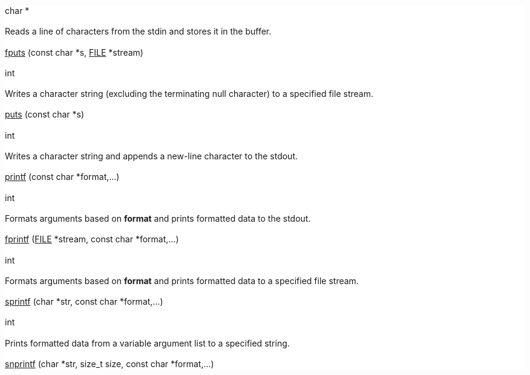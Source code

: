 <td class="cellrowborder" valign="top" width="50%" headers="mcps1.1.3.1.2 "><p id="p1775166446084832"><a name="p1775166446084832"></a><a name="p1775166446084832"></a>char *&nbsp;</p>
<p id="p436958380084832"><a name="p436958380084832"></a><a name="p436958380084832"></a>Reads a line of characters from the stdin and stores it in the buffer. </p>
</td>
</tr>
<tr id="row201186601084832"><td class="cellrowborder" valign="top" width="50%" headers="mcps1.1.3.1.1 "><p id="p1940971645084832"><a name="p1940971645084832"></a><a name="p1940971645084832"></a><a href="IO.md#ga68236e664c1f0da049b25fba1c1695f6">fputs</a> (const char *s, <a href="IO.md#ga912af5ab9f8a52ddd387b7defc0b49f1">FILE</a> *stream)</p>
</td>
<td class="cellrowborder" valign="top" width="50%" headers="mcps1.1.3.1.2 "><p id="p189049327084832"><a name="p189049327084832"></a><a name="p189049327084832"></a>int&nbsp;</p>
<p id="p703718318084832"><a name="p703718318084832"></a><a name="p703718318084832"></a>Writes a character string (excluding the terminating null character) to a specified file stream. </p>
</td>
</tr>
<tr id="row763920722084832"><td class="cellrowborder" valign="top" width="50%" headers="mcps1.1.3.1.1 "><p id="p134795309084832"><a name="p134795309084832"></a><a name="p134795309084832"></a><a href="IO.md#gad41876f99f190c7488e64ef39c50a23f">puts</a> (const char *s)</p>
</td>
<td class="cellrowborder" valign="top" width="50%" headers="mcps1.1.3.1.2 "><p id="p972965254084832"><a name="p972965254084832"></a><a name="p972965254084832"></a>int&nbsp;</p>
<p id="p2036898437084832"><a name="p2036898437084832"></a><a name="p2036898437084832"></a>Writes a character string and appends a new-line character to the stdout. </p>
</td>
</tr>
<tr id="row1956966113084832"><td class="cellrowborder" valign="top" width="50%" headers="mcps1.1.3.1.1 "><p id="p380874053084832"><a name="p380874053084832"></a><a name="p380874053084832"></a><a href="IO.md#ga98631211a4a8aee62f572375d5b637be">printf</a> (const char *format,...)</p>
</td>
<td class="cellrowborder" valign="top" width="50%" headers="mcps1.1.3.1.2 "><p id="p47564364084832"><a name="p47564364084832"></a><a name="p47564364084832"></a>int&nbsp;</p>
<p id="p1476914768084832"><a name="p1476914768084832"></a><a name="p1476914768084832"></a>Formats arguments based on <strong id="b1110686027084832"><a name="b1110686027084832"></a><a name="b1110686027084832"></a>format</strong> and prints formatted data to the stdout. </p>
</td>
</tr>
<tr id="row647259795084832"><td class="cellrowborder" valign="top" width="50%" headers="mcps1.1.3.1.1 "><p id="p1954456574084832"><a name="p1954456574084832"></a><a name="p1954456574084832"></a><a href="IO.md#gad9291335f34e874c8431285d705bc3aa">fprintf</a> (<a href="IO.md#ga912af5ab9f8a52ddd387b7defc0b49f1">FILE</a> *stream, const char *format,...)</p>
</td>
<td class="cellrowborder" valign="top" width="50%" headers="mcps1.1.3.1.2 "><p id="p1330635774084832"><a name="p1330635774084832"></a><a name="p1330635774084832"></a>int&nbsp;</p>
<p id="p728251860084832"><a name="p728251860084832"></a><a name="p728251860084832"></a>Formats arguments based on <strong id="b206655117084832"><a name="b206655117084832"></a><a name="b206655117084832"></a>format</strong> and prints formatted data to a specified file stream. </p>
</td>
</tr>
<tr id="row929250525084832"><td class="cellrowborder" valign="top" width="50%" headers="mcps1.1.3.1.1 "><p id="p858458217084832"><a name="p858458217084832"></a><a name="p858458217084832"></a><a href="IO.md#ga3082155ec11e7229f7a20439b31a169e">sprintf</a> (char *str, const char *format,...)</p>
</td>
<td class="cellrowborder" valign="top" width="50%" headers="mcps1.1.3.1.2 "><p id="p1577424910084832"><a name="p1577424910084832"></a><a name="p1577424910084832"></a>int&nbsp;</p>
<p id="p223658368084832"><a name="p223658368084832"></a><a name="p223658368084832"></a>Prints formatted data from a variable argument list to a specified string. </p>
</td>
</tr>
<tr id="row986663059084832"><td class="cellrowborder" valign="top" width="50%" headers="mcps1.1.3.1.1 "><p id="p1154191461084832"><a name="p1154191461084832"></a><a name="p1154191461084832"></a><a href="IO.md#gad76145a6edfc98981ded8815a760e0cd">snprintf</a> (char *str, size_t size, const char *format,...)</p>